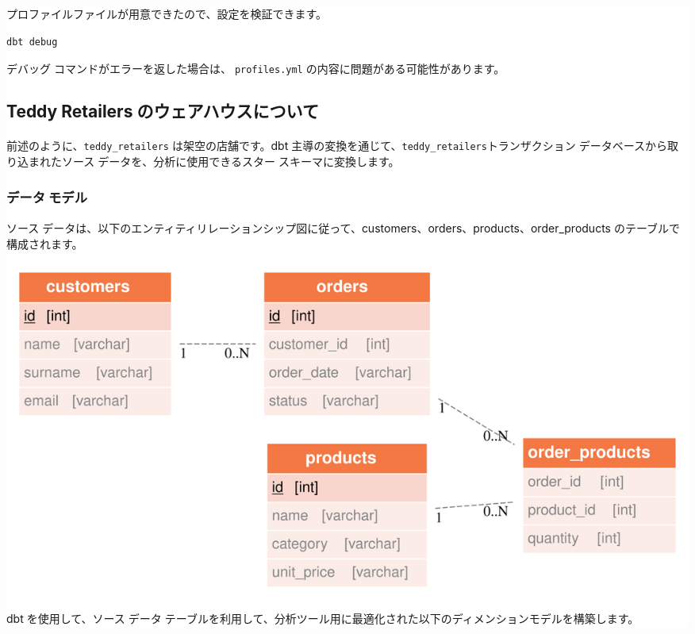 プロファイルファイルが用意できたので、設定を検証できます。

```bash
dbt debug
```

デバッグ コマンドがエラーを返した場合は、 `profiles.yml` の内容に問題がある可能性があります。

## Teddy Retailers のウェアハウスについて

前述のように、`teddy_retailers` は架空の店舗です。dbt 主導の変換を通じて、`teddy_retailers`トランザクション データベースから取り込まれたソース データを、分析に使用できるスター スキーマに変換します。

### データ モデル

ソース データは、以下のエンティティリレーションシップ図に従って、customers、orders、products、order_products のテーブルで構成されます。

![advanceddbt1](../images/advanceddbt1.svg)

dbt を使用して、ソース データ テーブルを利用して、分析ツール用に最適化された以下のディメンションモデルを構築します。
